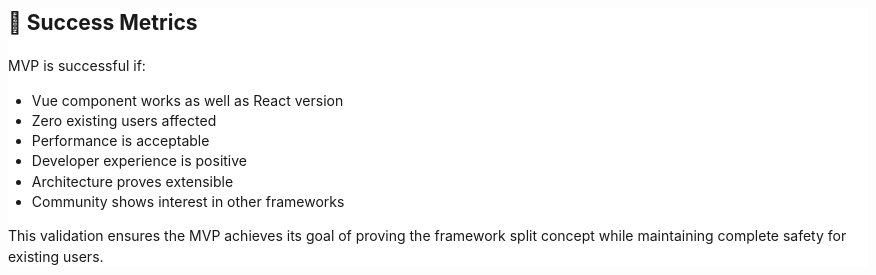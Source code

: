 ## 🎉 Success Metrics

MVP is successful if:
- Vue component works as well as React version
- Zero existing users affected
- Performance is acceptable
- Developer experience is positive
- Architecture proves extensible
- Community shows interest in other frameworks

This validation ensures the MVP achieves its goal of proving the framework split concept while maintaining complete safety for existing users.